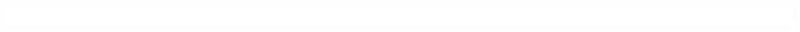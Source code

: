 <br />

[estop-1-etherscan]: https://etherscan.io/address/0xDa8f3de6fBBdb261Ac771B813a578A7aBdA6B2b1#code
[estop-10-etherscan]: https://optimistic.etherscan.io/address/0xDa8f3de6fBBdb261Ac771B813a578A7aBdA6B2b1#code
[estop-1101-etherscan]: https://zkevm.polygonscan.com/address/0xC5cbE5B24231E3339CdD8D4F1F1F7e096D919790#code
[estop-8453-etherscan]: https://basescan.org/address/0xDa8f3de6fBBdb261Ac771B813a578A7aBdA6B2b1#code
[estop-17000-etherscan]: https://holesky.etherscan.io/address/0x9d6232CD50b5a2df431274f2633988f97bF3985f#code
[estop-42161-etherscan]: https://arbiscan.io/address/0xDa8f3de6fBBdb261Ac771B813a578A7aBdA6B2b1#code
[estop-43113-etherscan]: https://testnet.snowtrace.io/address/0x9d6232CD50b5a2df431274f2633988f97bF3985f#code
[estop-43114-etherscan]: https://snowtrace.io/address/0xDa8f3de6fBBdb261Ac771B813a578A7aBdA6B2b1#code
[estop-59141-etherscan]: https://sepolia.lineascan.build/address/0x7D2da71AFC99198eFb25dF594A13aDa3C6D9Ada2#code
[estop-59144-etherscan]: https://lineascan.build/address/0x8777853Dbe9694D7a146D8e17f7b6331BF75C64c#code
[estop-84532-etherscan]: https://sepolia.basescan.org/address/0x9d6232CD50b5a2df431274f2633988f97bF3985f#code
[estop-421614-etherscan]: https://sepolia.arbiscan.io/address/0x9d6232CD50b5a2df431274f2633988f97bF3985f#code
[estop-560048-etherscan]: https://hoodi.etherscan.io/address/0x9d6232CD50b5a2df431274f2633988f97bF3985f#code
[estop-11155111-etherscan]: https://sepolia.etherscan.io/address/0x9d6232CD50b5a2df431274f2633988f97bF3985f#code
[estop-11155420-etherscan]: https://sepolia-optimism.etherscan.io/address/0x9d6232CD50b5a2df431274f2633988f97bF3985f#code
[estop-src]: https://github.com/risc0/risc0-ethereum/tree/release-2.1/contracts/src/RiscZeroVerifierEmergencyStop.sol
[EvenNumber.sol]: https://github.com/risc0/risc0-foundry-template/blob/release-2.1/contracts/EvenNumber.sol#L46-L52
[foundry-template]: https://github.com/risc0/risc0-foundry-template
[Groth16Receipt]: https://docs.rs/risc0-zkvm/2.1/risc0_zkvm/struct.Groth16Receipt.html
[IRiscZeroVerifier]: https://github.com/risc0/risc0-ethereum/blob/release-2.1/contracts/src/IRiscZeroVerifier.sol
[router-1-etherscan]: https://etherscan.io/address/0x8EaB2D97Dfce405A1692a21b3ff3A172d593D319#code
[router-10-etherscan]: https://optimistic.etherscan.io/address/0x0b144e07a0826182b6b59788c34b32bfa86fb711#code
[router-1101-etherscan]: https://zkevm.polygonscan.com/address/0x0b144e07a0826182b6b59788c34b32bfa86fb711#code
[router-8453-etherscan]: https://basescan.org/address/0x0b144e07a0826182b6b59788c34b32bfa86fb711#code
[router-17000-etherscan]: https://holesky.etherscan.io/address/0xf70aBAb028Eb6F4100A24B203E113D94E87DE93C#code
[router-42161-etherscan]: https://arbiscan.io/address/0x0b144e07a0826182b6b59788c34b32bfa86fb711#code
[router-43113-etherscan]: https://testnet.snowtrace.io/address/0x0b144E07A0826182B6b59788c34b32Bfa86Fb711#code
[router-43114-etherscan]: https://snowtrace.io/address/0x0b144E07A0826182B6b59788c34b32Bfa86Fb711#code
[router-59141-etherscan]: https://sepolia.lineascan.build/address/0x27983ee173aD10E171D17C9c5C14d5baFE997609#code
[router-59144-etherscan]: https://lineascan.build/address/0x0b144e07a0826182b6b59788c34b32bfa86fb711#code
[router-84532-etherscan]: https://sepolia.basescan.org/address/0x0b144e07a0826182b6b59788c34b32bfa86fb711#code
[router-421614-etherscan]: https://sepolia.arbiscan.io/address/0x0b144e07a0826182b6b59788c34b32bfa86fb711#code
[router-560048-etherscan]: https://hoodi.etherscan.io/address/0x32Db7dc407AC886807277636a1633A1381748DD8#code
[router-11155111-etherscan]: https://sepolia.etherscan.io/address/0x925d8331ddc0a1F0d96E68CF073DFE1d92b69187#code
[router-11155420-etherscan]: https://sepolia-optimism.etherscan.io/address/0xB369b4dd27FBfb59921d3A4a3D23AC2fc32FB908#code
[router-src]: https://github.com/risc0/risc0-ethereum/tree/release-2.1/contracts/src/RiscZeroVerifierRouter.sol
[term-image-id]: /terminology#image-id
[term-journal]: /terminology#journal
[term-receipt]: /terminology#receipt
[term-verify]: /terminology#verify
[term-zkvm]: /terminology#zero-knowledge-virtual-machine-zkvm
[timelock-1-etherscan]: https://etherscan.io/address/0x0b144E07A0826182B6b59788c34b32Bfa86Fb711#code
[timelock-10-etherscan]: https://optimistic.etherscan.io/address/0xdc986a09728f76110ff666ee7b20d99086501d15#code
[timelock-1101-etherscan]: https://zkevm.polygonscan.com/address/0xdc986a09728f76110ff666ee7b20d99086501d15#code
[timelock-8453-etherscan]: https://basescan.org/address/0xdc986a09728f76110ff666ee7b20d99086501d15#code
[timelock-17000-etherscan]: https://holesky.etherscan.io/address/0x8EaB2D97Dfce405A1692a21b3ff3A172d593D319#code
[timelock-42161-etherscan]: https://arbiscan.io/address/0xdc986a09728f76110ff666ee7b20d99086501d15#code
[timelock-43113-etherscan]: https://testnet.snowtrace.io/address/0xDC986a09728F76110FF666eE7b20d99086501d15#code
[timelock-43114-etherscan]: https://snowtrace.io/address/0xDC986a09728F76110FF666eE7b20d99086501d15#code
[timelock-59141-etherscan]: https://sepolia.lineascan.build/address/0xBDaEd5bbf8016AfD05Fc4659572e5fEb5854aAD4#code
[timelock-59144-etherscan]: https://lineascan.build/address/0xdc986a09728f76110ff666ee7b20d99086501d15#code
[timelock-84532-etherscan]: https://sepolia.basescan.org/address/0xdc986a09728f76110ff666ee7b20d99086501d15#code
[timelock-421614-etherscan]: https://sepolia.arbiscan.io/address/0xdc986a09728f76110ff666ee7b20d99086501d15#code
[timelock-560048-etherscan]: https://hoodi.etherscan.io/address/0xE1CC216c5fd5EcAE1e951bDdcf951601554Be338#code
[timelock-11155111-etherscan]: https://sepolia.etherscan.io/address/0xB4E3306129208cC8e6E75157f75f62eAe0B920a0#code
[timelock-11155420-etherscan]: https://sepolia-optimism.etherscan.io/address/0x2DEfEA335392bb62d01f74e338697C7B31De254C#code
[verifier-1-etherscan]: https://etherscan.io/address/0x54aCE3ED46529B4d4F3770C8Bad5dDC48717B9bF#code
[verifier-10-etherscan]: https://optimistic.etherscan.io/address/0x54aCE3ED46529B4d4F3770C8Bad5dDC48717B9bF#code

[verifier-1101-etherscan]: https://zkevm.polygonscan.com/address/0xCb97eF56F2b3d8116b5B851bbe74ea31380fA7dD#code
[verifier-8453-etherscan]: https://basescan.org/address/0x54aCE3ED46529B4d4F3770C8Bad5dDC48717B9bF#code
[verifier-17000-etherscan]: https://holesky.etherscan.io/address/0x54aCE3ED46529B4d4F3770C8Bad5dDC48717B9bF#code
[verifier-42161-etherscan]: https://arbiscan.io/address/0x54aCE3ED46529B4d4F3770C8Bad5dDC48717B9bF#code
[verifier-43113-etherscan]: https://testnet.snowtrace.io/address/0x54aCE3ED46529B4d4F3770C8Bad5dDC48717B9bF#code
[verifier-43114-etherscan]: https://snowtrace.io/address/0x54aCE3ED46529B4d4F3770C8Bad5dDC48717B9bF#code
[verifier-59141-etherscan]: https://sepolia.lineascan.build/address/0xCb941DE7Fac82B1D768848ed267cc93B7AbE5AB6#code
[verifier-59144-etherscan]: https://lineascan.build/address/0xCb941DE7Fac82B1D768848ed267cc93B7AbE5AB6#code
[verifier-84532-etherscan]: https://sepolia.basescan.org/address/0x54aCE3ED46529B4d4F3770C8Bad5dDC48717B9bF#code
[verifier-421614-etherscan]: https://sepolia.arbiscan.io/address/0x54aCE3ED46529B4d4F3770C8Bad5dDC48717B9bF#code
[verifier-560048-etherscan]: https://hoodi.etherscan.io/address/0x54aCE3ED46529B4d4F3770C8Bad5dDC48717B9bF#code
[verifier-11155111-etherscan]: https://sepolia.etherscan.io/address/0x54aCE3ED46529B4d4F3770C8Bad5dDC48717B9bF#code
[verifier-11155420-etherscan]: https://sepolia-optimism.etherscan.io/address/0x54aCE3ED46529B4d4F3770C8Bad5dDC48717B9bF#code
[verifier-src]: https://github.com/risc0/risc0-ethereum/tree/release-2.1/contracts/src/groth16/RiscZeroGroth16Verifier.sol
[version-management]: https://github.com/risc0/risc0-ethereum/blob/release-2.1/contracts/version-management-design.md